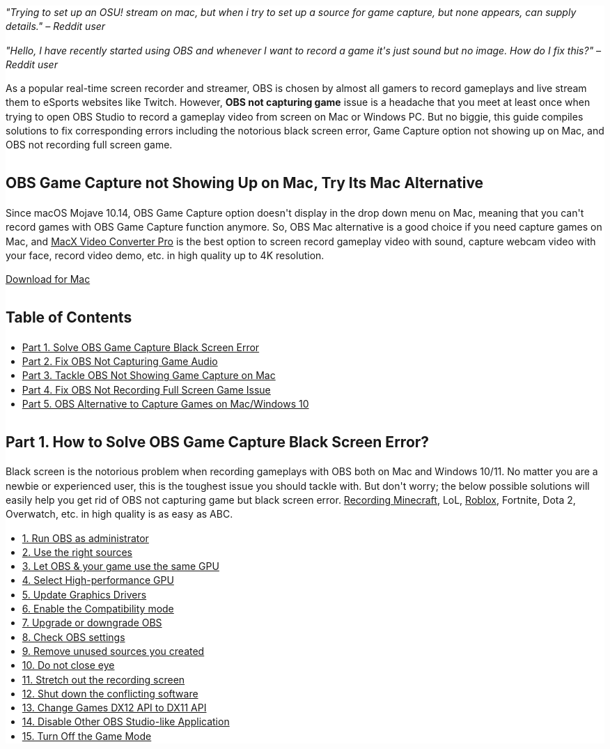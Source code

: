 
_"Trying to set up an OSU! stream on mac, but when i try to set up a source for game capture, but none appears, can supply details." – Reddit user_

_"Hello, I have recently started using OBS and whenever I want to record a game it's just sound but no image. How do I fix this?" – Reddit user_

As a popular real-time screen recorder and streamer, OBS is chosen by almost all gamers to record gameplays and live stream them to eSports websites like Twitch. However, **OBS not capturing game** issue is a headache that you meet at least once when trying to open OBS Studio to record a gameplay video from screen on Mac or Windows PC. But no biggie, this guide compiles solutions to fix corresponding errors including the notorious black screen error, Game Capture option not showing up on Mac, and OBS not recording full screen game.

## OBS Game Capture not Showing Up on Mac, Try Its Mac Alternative

Since macOS Mojave 10.14, OBS Game Capture option doesn't display in the drop down menu on Mac, meaning that you can't record games with OBS Game Capture function anymore. So, OBS Mac alternative is a good choice if you need capture games on Mac, and [MacX Video Converter Pro](https://tools.techidaily.com/macxdvd/products/) is the best option to screen record gameplay video with sound, capture webcam video with your face, record video demo, etc. in high quality up to 4K resolution.

[Download for Mac](https://tools.techidaily.com/macxdvd/products/)

## Table of Contents

* [Part 1\. Solve OBS Game Capture Black Screen Error](https://tools.techidaily.com/macxdvd/products/)
* [Part 2\. Fix OBS Not Capturing Game Audio](https://tools.techidaily.com/macxdvd/products/)
* [Part 3\. Tackle OBS Not Showing Game Capture on Mac](https://tools.techidaily.com/macxdvd/products/)
* [Part 4\. Fix OBS Not Recording Full Screen Game Issue](https://tools.techidaily.com/macxdvd/products/)
* [Part 5\. OBS Alternative to Capture Games on Mac/Windows 10](https://tools.techidaily.com/macxdvd/products/)

## Part 1\. How to Solve OBS Game Capture Black Screen Error?

Black screen is the notorious problem when recording gameplays with OBS both on Mac and Windows 10/11\. No matter you are a newbie or experienced user, this is the toughest issue you should tackle with. But don't worry; the below possible solutions will easily help you get rid of OBS not capturing game but black screen error. [Recording Minecraft](https://tools.techidaily.com/macxdvd/products/), LoL, [Roblox](https://tools.techidaily.com/macxdvd/products/), Fortnite, Dota 2, Overwatch, etc. in high quality is as easy as ABC. 

* [1\. Run OBS as administrator](https://tools.techidaily.com/macxdvd/products/)
* [2\. Use the right sources](https://tools.techidaily.com/macxdvd/products/)
* [3\. Let OBS & your game use the same GPU](https://tools.techidaily.com/macxdvd/products/)
* [4\. Select High-performance GPU](https://tools.techidaily.com/macxdvd/products/)
* [5\. Update Graphics Drivers](https://tools.techidaily.com/macxdvd/products/)
* [6\. Enable the Compatibility mode](https://tools.techidaily.com/macxdvd/products/)
* [7\. Upgrade or downgrade OBS](https://tools.techidaily.com/macxdvd/products/)
* [8\. Check OBS settings](https://tools.techidaily.com/macxdvd/products/)
* [9\. Remove unused sources you created](https://tools.techidaily.com/macxdvd/products/)
* [10\. Do not close eye](https://tools.techidaily.com/macxdvd/products/)
* [11\. Stretch out the recording screen](https://tools.techidaily.com/macxdvd/products/)
* [12\. Shut down the conflicting software](https://tools.techidaily.com/macxdvd/products/)
* [13\. Change Games DX12 API to DX11 API](https://tools.techidaily.com/macxdvd/products/)
* [14\. Disable Other OBS Studio-like Application](https://tools.techidaily.com/macxdvd/products/)
* [15\. Turn Off the Game Mode](https://tools.techidaily.com/macxdvd/products/)
